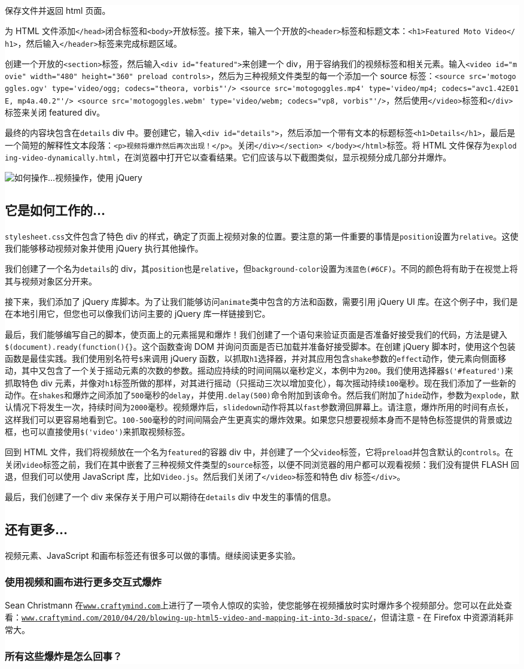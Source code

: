 保存文件并返回 html 页面。

为 HTML 文件添加`</head>`闭合标签和`<body>`开放标签。接下来，输入一个开放的`<header>`标签和标题文本：`<h1>Featured Moto Video</h1>`，然后输入`</header>`标签来完成标题区域。

创建一个开放的`<section>`标签，然后输入`<div id="featured">`来创建一个 div，用于容纳我们的视频标签和相关元素。输入`<video id="movie" width="480" height="360" preload controls>`，然后为三种视频文件类型的每一个添加一个 source 标签：`<source src='motogoggles.ogv' type='video/ogg; codecs="theora, vorbis"'/> <source src='motogoggles.mp4' type='video/mp4; codecs="avc1.42E01E, mp4a.40.2"'/> <source src='motogoggles.webm' type='video/webm; codecs="vp8, vorbis"'/>`，然后使用`</video>`标签和`</div>`标签来关闭 featured div。

最终的内容块包含在`details` div 中。要创建它，输入`<div id="details">`，然后添加一个带有文本的标题标签`<h1>Details</h1>`，最后是一个简短的解释性文本段落：`<p>视频将爆炸然后再次出现！</p>`。关闭`</div></section> </body></html>`标签。将 HTML 文件保存为`exploding-video-dynamically.html`，在浏览器中打开它以查看结果。它们应该与以下截图类似，显示视频分成几部分并爆炸。

![如何操作...视频操作，使用 jQuery](img/1048_07_05.jpg)

## 它是如何工作的...

`stylesheet.css`文件包含了特色 div 的样式，确定了页面上视频对象的位置。要注意的第一件重要的事情是`position`设置为`relative`。这使我们能够移动视频对象并使用 jQuery 执行其他操作。

我们创建了一个名为`details`的 div，其`position`也是`relative`，但`background-color`设置为`浅蓝色(#6CF)`。不同的颜色将有助于在视觉上将其与视频对象区分开来。

接下来，我们添加了 jQuery 库脚本。为了让我们能够访问`animate`类中包含的方法和函数，需要引用 jQuery UI 库。在这个例子中，我们是在本地引用它，但您也可以像我们访问主要的 jQuery 库一样链接到它。

最后，我们能够编写自己的脚本，使页面上的元素摇晃和爆炸！我们创建了一个语句来验证页面是否准备好接受我们的代码，方法是键入`$(document).ready(function(){}`。这个函数查询 DOM 并询问页面是否已加载并准备好接受脚本。在创建 jQuery 脚本时，使用这个包装函数是最佳实践。我们使用别名符号`$`来调用 jQuery 函数，以抓取`h1`选择器，并对其应用包含`shake`参数的`effect`动作，使元素向侧面移动，其中又包含了一个关于摇动元素的次数的参数。摇动应持续的时间间隔以毫秒定义，本例中为`200`。我们使用选择器`$('#featured')`来抓取特色 div 元素，并像对`h1`标签所做的那样，对其进行摇动（只摇动三次以增加变化），每次摇动持续`100`毫秒。现在我们添加了一些新的动作。在`shakes`和爆炸之间添加了`500`毫秒的`delay`，并使用`.delay(500)`命令附加到该命令。然后我们附加了`hide`动作，参数为`explode`，默认情况下将发生一次，持续时间为`2000`毫秒。视频爆炸后，`slidedown`动作将其以`fast`参数滑回屏幕上。请注意，爆炸所用的时间有点长，这样我们可以更容易地看到它。`100-500`毫秒的时间间隔会产生更真实的爆炸效果。如果您只想要视频本身而不是特色标签提供的背景或边框，也可以直接使用`$('video')`来抓取视频标签。

回到 HTML 文件，我们将视频放在一个名为`featured`的容器 div 中，并创建了一个父`video`标签，它将`preload`并包含默认的`controls`。在关闭`video`标签之前，我们在其中嵌套了三种视频文件类型的`source`标签，以便不同浏览器的用户都可以观看视频：我们没有提供 FLASH 回退，但我们可以使用 JavaScript 库，比如`Video.js`。然后我们关闭了`</video>`标签和特色 div 标签`</div>`。

最后，我们创建了一个 div 来保存关于用户可以期待在`details` div 中发生的事情的信息。

## 还有更多...

视频元素、JavaScript 和画布标签还有很多可以做的事情。继续阅读更多实验。

### 使用视频和画布进行更多交互式爆炸

Sean Christmann 在[`www.craftymind.com`](http://www.craftymind.com)上进行了一项令人惊叹的实验，使您能够在视频播放时实时爆炸多个视频部分。您可以在此处查看：[`www.craftymind.com/2010/04/20/blowing-up-html5-video-and-mapping-it-into-3d-space/`](http://www.craftymind.com/2010/04/20/blowing-up-html5-video-and-mapping-it-into-3d-space/)，但请注意 - 在 Firefox 中资源消耗非常大。

### 所有这些爆炸是怎么回事？
